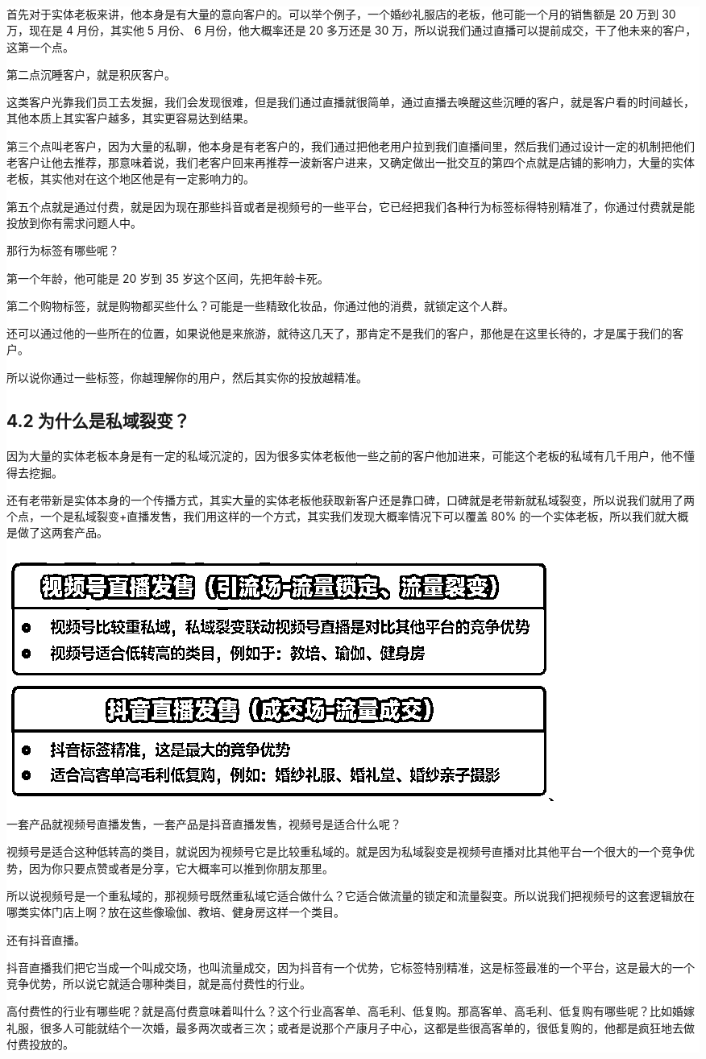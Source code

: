 首先对于实体老板来讲，他本身是有大量的意向客户的。可以举个例子，一个婚纱礼服店的老板，他可能一个月的销售额是 20 万到 30 万，现在是 4 月份，其实他 5 月份、 6 月份，他大概率还是 20 多万还是 30 万，所以说我们通过直播可以提前成交，干了他未来的客户，这第一个点。

第二点沉睡客户，就是积灰客户。

这类客户光靠我们员工去发掘，我们会发现很难，但是我们通过直播就很简单，通过直播去唤醒这些沉睡的客户，就是客户看的时间越长，其他本质上其实客户越多，其实更容易达到结果。

第三个点叫老客户，因为大量的私聊，他本身是有老客户的，我们通过把他老用户拉到我们直播间里，然后我们通过设计一定的机制把他们老客户让他去推荐，那意味着说，我们老客户回来再推荐一波新客户进来，又确定做出一批交互的第四个点就是店铺的影响力，大量的实体老板，其实他对在这个地区他是有一定影响力的。

第五个点就是通过付费，就是因为现在那些抖音或者是视频号的一些平台，它已经把我们各种行为标签标得特别精准了，你通过付费就是能投放到你有需求问题人中。

那行为标签有哪些呢？

第一个年龄，他可能是 20 岁到 35 岁这个区间，先把年龄卡死。

第二个购物标签，就是购物都买些什么？可能是一些精致化妆品，你通过他的消费，就锁定这个人群。

还可以通过他的一些所在的位置，如果说他是来旅游，就待这几天了，那肯定不是我们的客户，那他是在这里长待的，才是属于我们的客户。

所以说你通过一些标签，你越理解你的用户，然后其实你的投放越精准。

## 4.2 为什么是私域裂变？

因为大量的实体老板本身是有一定的私域沉淀的，因为很多实体老板他一些之前的客户他加进来，可能这个老板的私域有几千用户，他不懂得去挖掘。

还有老带新是实体本身的一个传播方式，其实大量的实体老板他获取新客户还是靠口碑，口碑就是老带新就私域裂变，所以说我们就用了两个点，一个是私域裂变+直播发售，我们用这样的一个方式，其实我们发现大概率情况下可以覆盖 80% 的一个实体老板，所以我们就大概是做了这两套产品。

![](img/0d533424248fa325c4bbd59284a7c003.png)

一套产品就视频号直播发售，一套产品是抖音直播发售，视频号是适合什么呢？

视频号是适合这种低转高的类目，就说因为视频号它是比较重私域的。就是因为私域裂变是视频号直播对比其他平台一个很大的一个竞争优势，因为你只要点赞或者是分享，它大概率可以推到你朋友那里。

所以说视频号是一个重私域的，那视频号既然重私域它适合做什么？它适合做流量的锁定和流量裂变。所以说我们把视频号的这套逻辑放在哪类实体门店上啊？放在这些像瑜伽、教培、健身房这样一个类目。

还有抖音直播。

抖音直播我们把它当成一个叫成交场，也叫流量成交，因为抖音有一个优势，它标签特别精准，这是标签最准的一个平台，这是最大的一个竞争优势，所以说它就适合哪种类目，就是高付费性的行业。

高付费性的行业有哪些呢？就是高付费意味着叫什么？这个行业高客单、高毛利、低复购。那高客单、高毛利、低复购有哪些呢？比如婚嫁礼服，很多人可能就结个一次婚，最多两次或者三次；或者是说那个产康月子中心，这都是些很高客单的，很低复购的，他都是疯狂地去做付费投放的。
